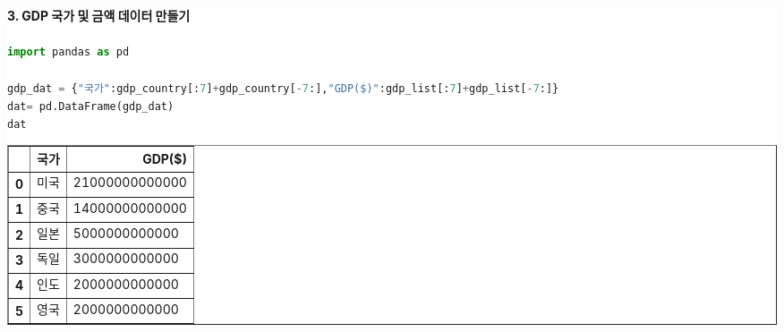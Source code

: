 
#### 3. GDP 국가 및 금액 데이터 만들기


```python
import pandas as pd

gdp_dat = {"국가":gdp_country[:7]+gdp_country[-7:],"GDP($)":gdp_list[:7]+gdp_list[-7:]}
dat= pd.DataFrame(gdp_dat)
dat
```




<div>
<style scoped>
    .dataframe tbody tr th:only-of-type {
        vertical-align: middle;
    }

    .dataframe tbody tr th {
        vertical-align: top;
    }

    .dataframe thead th {
        text-align: right;
    }
</style>
<table border="1" class="dataframe">
  <thead>
    <tr style="text-align: right;">
      <th></th>
      <th>국가</th>
      <th>GDP($)</th>
    </tr>
  </thead>
  <tbody>
    <tr>
      <th>0</th>
      <td>미국</td>
      <td>21000000000000</td>
    </tr>
    <tr>
      <th>1</th>
      <td>중국</td>
      <td>14000000000000</td>
    </tr>
    <tr>
      <th>2</th>
      <td>일본</td>
      <td>5000000000000</td>
    </tr>
    <tr>
      <th>3</th>
      <td>독일</td>
      <td>3000000000000</td>
    </tr>
    <tr>
      <th>4</th>
      <td>인도</td>
      <td>2000000000000</td>
    </tr>
    <tr>
      <th>5</th>
      <td>영국</td>
      <td>2000000000000</td>
    </tr>